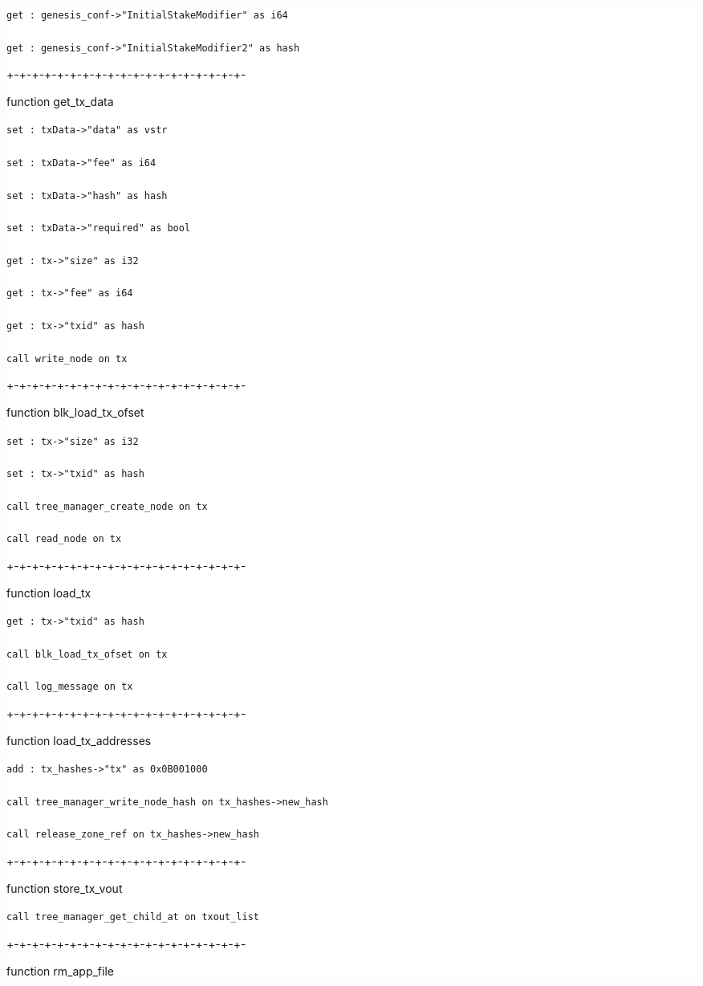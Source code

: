 	get : genesis_conf->"InitialStakeModifier" as i64 

	get : genesis_conf->"InitialStakeModifier2" as hash 

+-+-+-+-+-+-+-+-+-+-+-+-+-+-+-+-+-+-+-

function get_tx_data 

	set : txData->"data" as vstr 

	set : txData->"fee" as i64 

	set : txData->"hash" as hash 

	set : txData->"required" as bool 

	get : tx->"size" as i32 

	get : tx->"fee" as i64 

	get : tx->"txid" as hash 

	call write_node on tx 

+-+-+-+-+-+-+-+-+-+-+-+-+-+-+-+-+-+-+-

function blk_load_tx_ofset 

	set : tx->"size" as i32 

	set : tx->"txid" as hash 

	call tree_manager_create_node on tx 

	call read_node on tx 

+-+-+-+-+-+-+-+-+-+-+-+-+-+-+-+-+-+-+-

function load_tx 

	get : tx->"txid" as hash 

	call blk_load_tx_ofset on tx 

	call log_message on tx 

+-+-+-+-+-+-+-+-+-+-+-+-+-+-+-+-+-+-+-

function load_tx_addresses 

	add : tx_hashes->"tx" as 0x0B001000 

	call tree_manager_write_node_hash on tx_hashes->new_hash 

	call release_zone_ref on tx_hashes->new_hash 

+-+-+-+-+-+-+-+-+-+-+-+-+-+-+-+-+-+-+-

function store_tx_vout 

	call tree_manager_get_child_at on txout_list 

+-+-+-+-+-+-+-+-+-+-+-+-+-+-+-+-+-+-+-

function rm_app_file 
